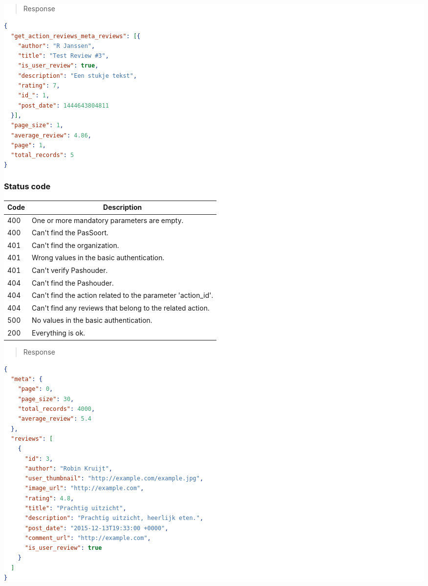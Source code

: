 > Response

```json
{
  "get_action_reviews_meta_reviews": [{
    "author": "R Janssen",
    "title": "Test Review #3",
    "is_user_review": true,
    "description": "Een stukje tekst",
    "rating": 7,
    "id_": 1,
    "post_date": 1444643804811
  }],
  "page_size": 1,
  "average_review": 4.86,
  "page": 1,
  "total_records": 5
}
```

### Status code

Code | Description
---- | -----------
400 | One or more mandatory parameters are empty.
400 | Can't find the PasSoort.
401 | Can't find the organization.
401 | Wrong values in the basic authentication.
401 | Can't verify Pashouder.
404 | Can't find the Pashouder.
404 | Can't find the action related to the parameter 'action_id'.
404 | Can't find any reviews that belong to the related action.
500 | No values in the basic authentication.
200 | Everything is ok.

> Response

```json
{
  "meta": {
    "page": 0,
    "page_size": 30,
    "total_records": 4000,
    "average_review": 5.4
  },
  "reviews": [
    {
      "id": 3,
      "author": "Robin Kruijt",
      "user_thumbnail": "http://example.com/example.jpg",
      "image_url": "http://example.com",
      "rating": 4.8,
      "title": "Prachtig uitzicht",
      "description": "Prachtig uitzicht, heerlijk eten.",
      "post_date": "2015-12-13T19:33:00 +0000",
      "comment_url": "http://example.com",
      "is_user_review": true
    }
  ]
}
```
